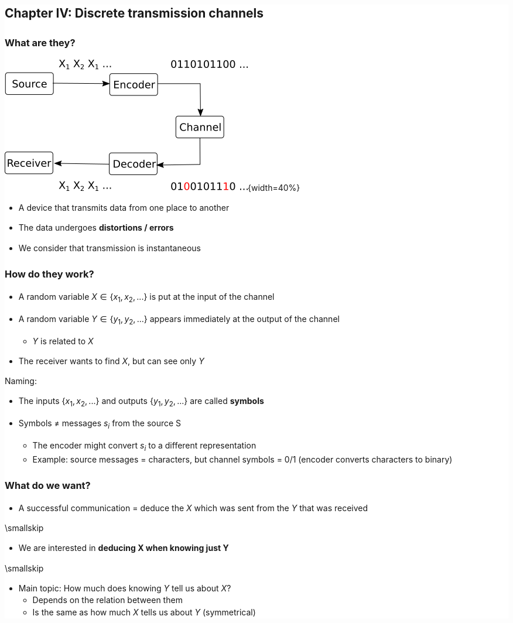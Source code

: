 
## Chapter IV: Discrete transmission channels

### What are they?

![Communication system](img/CommBlockDiagram.png){width=40%}

* A device that transmits data from one place to another

* The data undergoes **distortions / errors**

* We consider that transmission is instantaneous

### How do they work?

* A random variable $X \in \{x_1, x_2, ...\}$ is put at the input of the channel

* A random variable $Y \in \{y_1, y_2, ...\}$ appears immediately at the output of the channel
    * $Y$ is related to $X$
    
* The receiver wants to find $X$, but can see only $Y$

Naming:

* The inputs $\{x_1, x_2, ...\}$ and outputs $\{y_1, y_2, ...\}$ are called **symbols**

* Symbols $\neq$ messages $s_i$ from the source S
    * The encoder might convert $s_i$ to a different representation
    * Example: source messages = characters, but channel symbols = 0/1 (encoder converts characters to binary)

### What do we want?

* A successful communication = deduce the $X$ which was sent from the $Y$ that was received

\smallskip

* We are interested in **deducing X when knowing just Y**

\smallskip

* Main topic: How much does knowing $Y$ tell us about $X$? 
    * Depends on the relation between them
    * Is the same as how much $X$ tells us about $Y$ (symmetrical)
